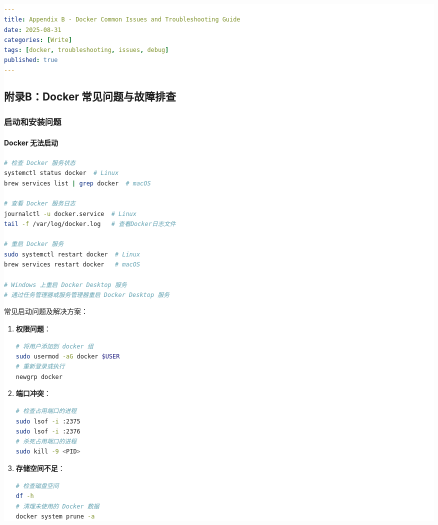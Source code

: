 ```yaml
---
title: Appendix B - Docker Common Issues and Troubleshooting Guide
date: 2025-08-31
categories: [Write]
tags: [docker, troubleshooting, issues, debug]
published: true
---
```


## 附录B：Docker 常见问题与故障排查

### 启动和安装问题

#### Docker 无法启动

```bash
# 检查 Docker 服务状态
systemctl status docker  # Linux
brew services list | grep docker  # macOS

# 查看 Docker 服务日志
journalctl -u docker.service  # Linux
tail -f /var/log/docker.log   # 查看Docker日志文件

# 重启 Docker 服务
sudo systemctl restart docker  # Linux
brew services restart docker   # macOS

# Windows 上重启 Docker Desktop 服务
# 通过任务管理器或服务管理器重启 Docker Desktop 服务
```

常见启动问题及解决方案：

1. **权限问题**：
   ```bash
   # 将用户添加到 docker 组
   sudo usermod -aG docker $USER
   # 重新登录或执行
   newgrp docker
   ```

2. **端口冲突**：
   ```bash
   # 检查占用端口的进程
   sudo lsof -i :2375
   sudo lsof -i :2376
   # 杀死占用端口的进程
   sudo kill -9 <PID>
   ```

3. **存储空间不足**：
   ```bash
   # 检查磁盘空间
   df -h
   # 清理未使用的 Docker 数据
   docker system prune -a
   ```
